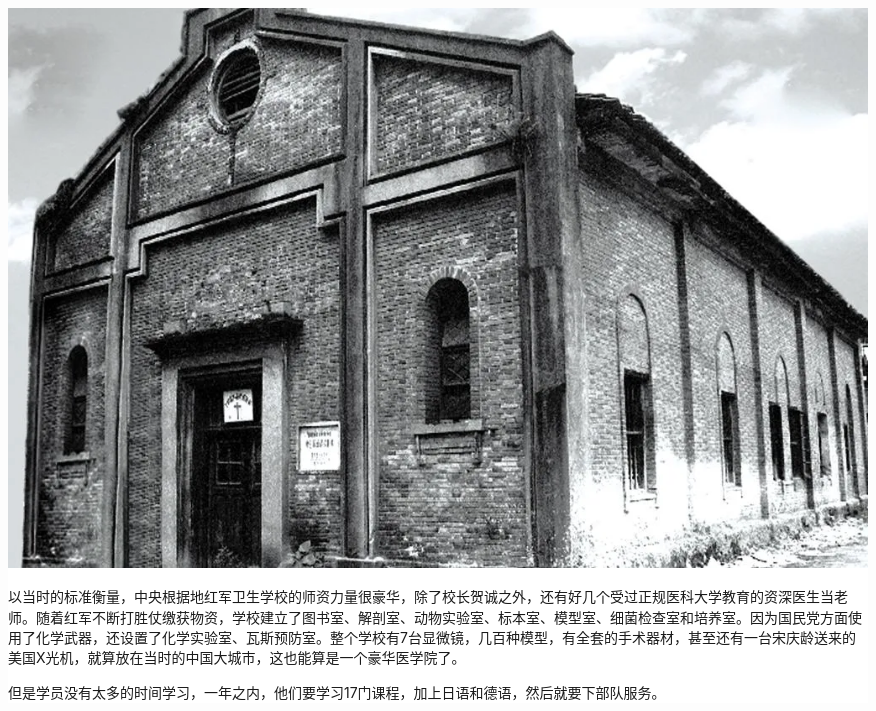 ![](/images/btnews/0501_0600/0586/019f1d01-1181-41f8-89c8-e2f7baf03d02.webp)

以当时的标准衡量，中央根据地红军卫生学校的师资力量很豪华，除了校长贺诚之外，还有好几个受过正规医科大学教育的资深医生当老师。随着红军不断打胜仗缴获物资，学校建立了图书室、解剖室、动物实验室、标本室、模型室、细菌检查室和培养室。因为国民党方面使用了化学武器，还设置了化学实验室、瓦斯预防室。整个学校有7台显微镜，几百种模型，有全套的手术器材，甚至还有一台宋庆龄送来的美国X光机，就算放在当时的中国大城市，这也能算是一个豪华医学院了。

但是学员没有太多的时间学习，一年之内，他们要学习17门课程，加上日语和德语，然后就要下部队服务。
